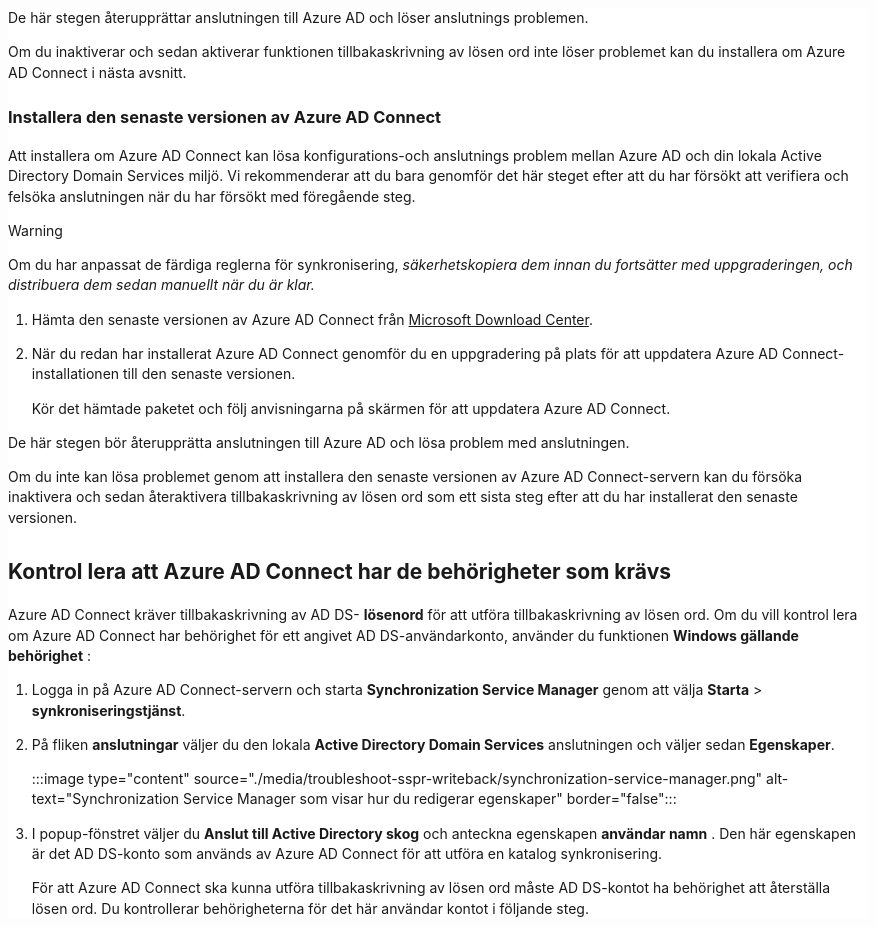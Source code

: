 
De här stegen återupprättar anslutningen till Azure AD och löser anslutnings problemen.

Om du inaktiverar och sedan aktiverar funktionen tillbakaskrivning av lösen ord inte löser problemet kan du installera om Azure AD Connect i nästa avsnitt.

### <a name="install-the-latest-azure-ad-connect-release"></a>Installera den senaste versionen av Azure AD Connect

Att installera om Azure AD Connect kan lösa konfigurations-och anslutnings problem mellan Azure AD och din lokala Active Directory Domain Services miljö. Vi rekommenderar att du bara genomför det här steget efter att du har försökt att verifiera och felsöka anslutningen när du har försökt med föregående steg.

> [!WARNING]
> Om du har anpassat de färdiga reglerna för synkronisering, *säkerhetskopiera dem innan du fortsätter med uppgraderingen, och distribuera dem sedan manuellt när du är klar.*

1. Hämta den senaste versionen av Azure AD Connect från [Microsoft Download Center](https://go.microsoft.com/fwlink/?LinkId=615771).
1. När du redan har installerat Azure AD Connect genomför du en uppgradering på plats för att uppdatera Azure AD Connect-installationen till den senaste versionen.

    Kör det hämtade paketet och följ anvisningarna på skärmen för att uppdatera Azure AD Connect.

De här stegen bör återupprätta anslutningen till Azure AD och lösa problem med anslutningen.

Om du inte kan lösa problemet genom att installera den senaste versionen av Azure AD Connect-servern kan du försöka inaktivera och sedan återaktivera tillbakaskrivning av lösen ord som ett sista steg efter att du har installerat den senaste versionen.

## <a name="verify-that-azure-ad-connect-has-the-required-permissions"></a>Kontrol lera att Azure AD Connect har de behörigheter som krävs

Azure AD Connect kräver tillbakaskrivning av AD DS- **lösenord** för att utföra tillbakaskrivning av lösen ord. Om du vill kontrol lera om Azure AD Connect har behörighet för ett angivet AD DS-användarkonto, använder du funktionen **Windows gällande behörighet** :

1. Logga in på Azure AD Connect-servern och starta **Synchronization Service Manager** genom att välja **Starta**  >  **synkroniseringstjänst**.
1. På fliken **anslutningar** väljer du den lokala **Active Directory Domain Services** anslutningen och väljer sedan **Egenskaper**.

    :::image type="content" source="./media/troubleshoot-sspr-writeback/synchronization-service-manager.png" alt-text="Synchronization Service Manager som visar hur du redigerar egenskaper" border="false":::
  
1. I popup-fönstret väljer du **Anslut till Active Directory skog** och anteckna egenskapen **användar namn** . Den här egenskapen är det AD DS-konto som används av Azure AD Connect för att utföra en katalog synkronisering.

    För att Azure AD Connect ska kunna utföra tillbakaskrivning av lösen ord måste AD DS-kontot ha behörighet att återställa lösen ord. Du kontrollerar behörigheterna för det här användar kontot i följande steg.
